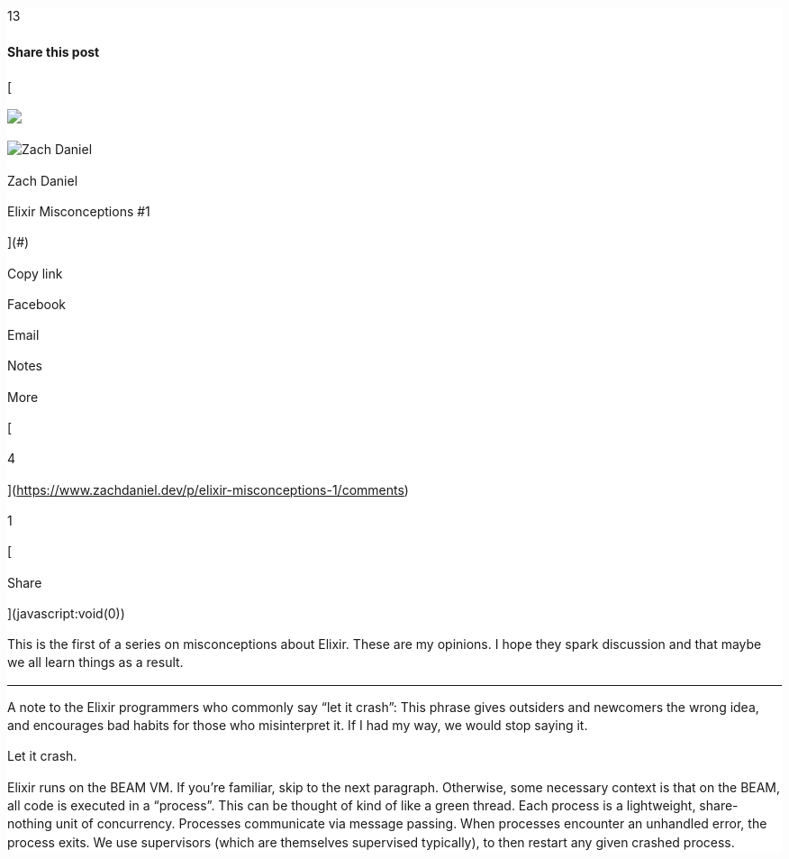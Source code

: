 13

#### Share this post

[

![](https://substackcdn.com/image/fetch/$s_!opnI!,w_520,h_272,c_fill,f_auto,q_auto:good,fl_progressive:steep,g_auto/https%3A%2F%2Fsubstack-post-media.s3.amazonaws.com%2Fpublic%2Fimages%2F16f639fc-6904-42be-a38d-32c5e99e5815_1024x1536.png)

![Zach Daniel](https://substackcdn.com/image/fetch/$s_!F6vw!,w_36,h_36,c_fill,f_auto,q_auto:good,fl_progressive:steep,g_auto/https%3A%2F%2Fsubstack-post-media.s3.amazonaws.com%2Fpublic%2Fimages%2F03109cde-c295-4f14-8b48-efd49c1634de_500x500.png)

Zach Daniel

Elixir Misconceptions #1









](#)

Copy link

Facebook

Email

Notes

More

[

4

](https://www.zachdaniel.dev/p/elixir-misconceptions-1/comments)

1

[

Share

](javascript:void\(0\))

This is the first of a series on misconceptions about Elixir. These are my opinions. I hope they spark discussion and that maybe we all learn things as a result.

* * *

A note to the Elixir programmers who commonly say “let it crash”: This phrase gives outsiders and newcomers the wrong idea, and encourages bad habits for those who misinterpret it. If I had my way, we would stop saying it.

Let it crash.

Elixir runs on the BEAM VM. If you’re familiar, skip to the next paragraph. Otherwise, some necessary context is that on the BEAM, all code is executed in a “process”. This can be thought of kind of like a green thread. Each process is a lightweight, share-nothing unit of concurrency. Processes communicate via message passing. When processes encounter an unhandled error, the process exits. We use supervisors (which are themselves supervised typically), to then restart any given crashed process.
